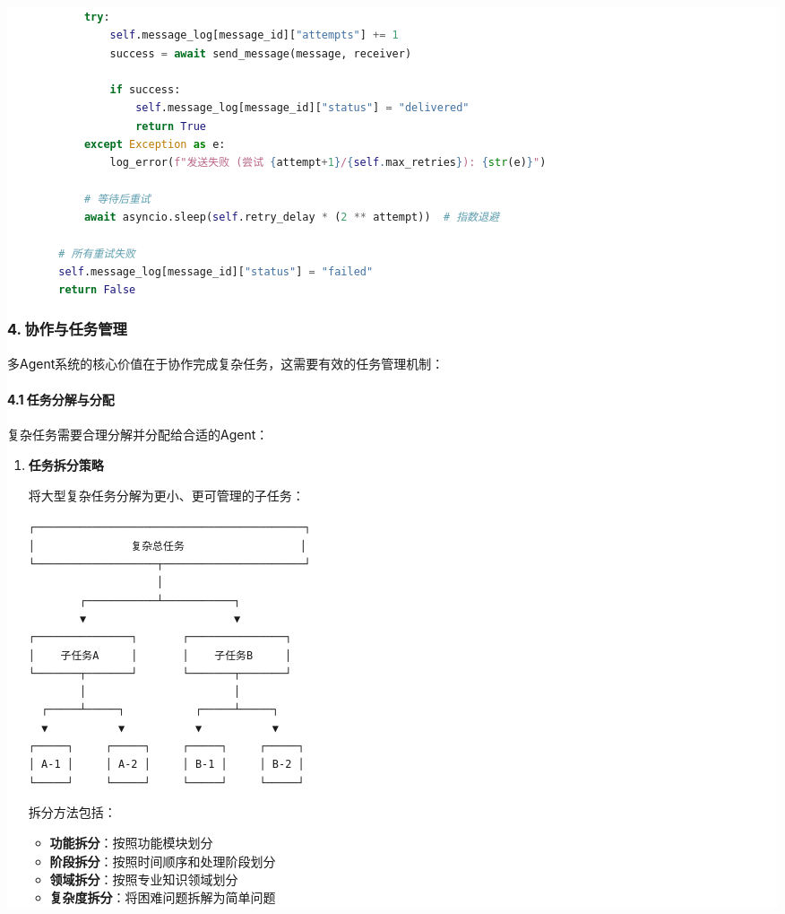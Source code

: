    ```python
               try:
                   self.message_log[message_id]["attempts"] += 1
                   success = await send_message(message, receiver)
                   
                   if success:
                       self.message_log[message_id]["status"] = "delivered"
                       return True
               except Exception as e:
                   log_error(f"发送失败 (尝试 {attempt+1}/{self.max_retries}): {str(e)}")
               
               # 等待后重试
               await asyncio.sleep(self.retry_delay * (2 ** attempt))  # 指数退避
           
           # 所有重试失败
           self.message_log[message_id]["status"] = "failed"
           return False
   ``` 

### 4. 协作与任务管理

多Agent系统的核心价值在于协作完成复杂任务，这需要有效的任务管理机制：

#### 4.1 任务分解与分配

复杂任务需要合理分解并分配给合适的Agent：

1. **任务拆分策略**

   将大型复杂任务分解为更小、更可管理的子任务：

   ```
   ┌──────────────────────────────────────────┐
   │               复杂总任务                  │
   └───────────────────┬──────────────────────┘
                       │
           ┌───────────┴───────────┐
           ▼                       ▼
   ┌───────────────┐       ┌───────────────┐
   │    子任务A     │       │    子任务B     │
   └───────┬───────┘       └───────┬───────┘
           │                       │
     ┌─────┴─────┐           ┌─────┴─────┐
     ▼           ▼           ▼           ▼
   ┌─────┐     ┌─────┐     ┌─────┐     ┌─────┐
   │ A-1 │     │ A-2 │     │ B-1 │     │ B-2 │
   └─────┘     └─────┘     └─────┘     └─────┘
   ```

   拆分方法包括：
   - **功能拆分**：按照功能模块划分
   - **阶段拆分**：按照时间顺序和处理阶段划分
   - **领域拆分**：按照专业知识领域划分
   - **复杂度拆分**：将困难问题拆解为简单问题
